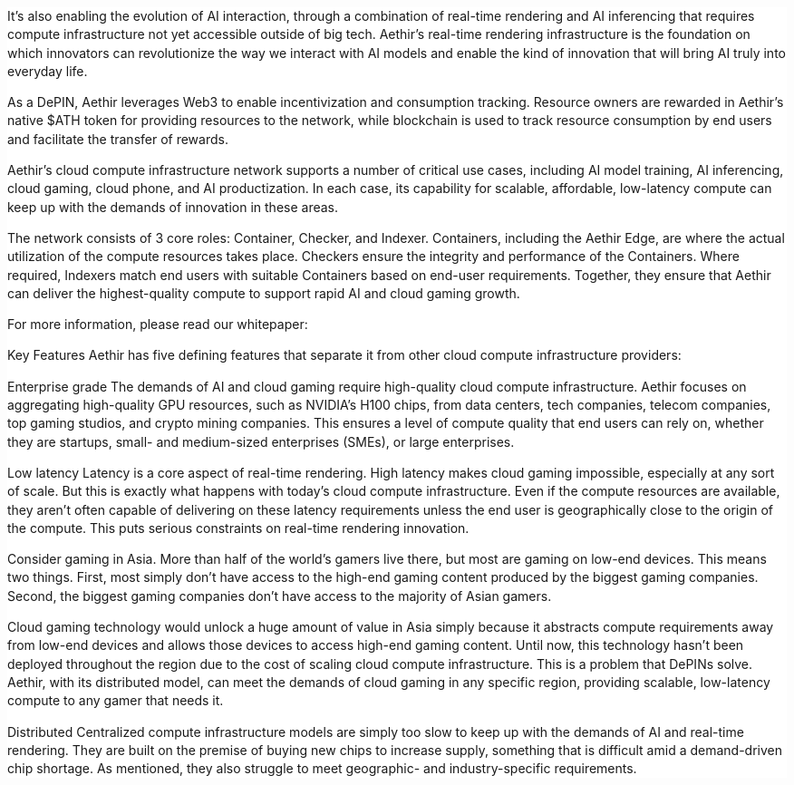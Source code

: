 It’s also enabling the evolution of AI interaction, through a combination of real-time rendering and AI inferencing that requires compute infrastructure not yet accessible outside of big tech. Aethir’s real-time rendering infrastructure is the foundation on which innovators can revolutionize the way we interact with AI models and enable the kind of innovation that will bring AI truly into everyday life.

As a DePIN, Aethir leverages Web3 to enable incentivization and consumption tracking. Resource owners are rewarded in Aethir’s native $ATH token for providing resources to the network, while blockchain is used to track resource consumption by end users and facilitate the transfer of rewards.

Aethir’s cloud compute infrastructure network supports a number of critical use cases, including AI model training, AI inferencing, cloud gaming, cloud phone, and AI productization. In each case, its capability for scalable, affordable, low-latency compute can keep up with the demands of innovation in these areas.

The network consists of 3 core roles: Container, Checker, and Indexer. Containers, including the Aethir Edge, are where the actual utilization of the compute resources takes place. Checkers ensure the integrity and performance of the Containers. Where required, Indexers match end users with suitable Containers based on end-user requirements. Together, they ensure that Aethir can deliver the highest-quality compute to support rapid AI and cloud gaming growth.

For more information, please read our whitepaper:


Key Features
Aethir has five defining features that separate it from other cloud compute infrastructure providers:

Enterprise grade
The demands of AI and cloud gaming require high-quality cloud compute infrastructure. Aethir focuses on aggregating high-quality GPU resources, such as NVIDIA’s H100 chips, from data centers, tech companies, telecom companies, top gaming studios, and crypto mining companies. This ensures a level of compute quality that end users can rely on, whether they are startups, small- and medium-sized enterprises (SMEs), or large enterprises.

Low latency
Latency is a core aspect of real-time rendering. High latency makes cloud gaming impossible, especially at any sort of scale. But this is exactly what happens with today’s cloud compute infrastructure. Even if the compute resources are available, they aren’t often capable of delivering on these latency requirements unless the end user is geographically close to the origin of the compute. This puts serious constraints on real-time rendering innovation.

Consider gaming in Asia. More than half of the world’s gamers live there, but most are gaming on low-end devices. This means two things. First, most simply don’t have access to the high-end gaming content produced by the biggest gaming companies. Second, the biggest gaming companies don’t have access to the majority of Asian gamers.

Cloud gaming technology would unlock a huge amount of value in Asia simply because it abstracts compute requirements away from low-end devices and allows those devices to access high-end gaming content. Until now, this technology hasn’t been deployed throughout the region due to the cost of scaling cloud compute infrastructure. This is a problem that DePINs solve. Aethir, with its distributed model, can meet the demands of cloud gaming in any specific region, providing scalable, low-latency compute to any gamer that needs it.

Distributed
Centralized compute infrastructure models are simply too slow to keep up with the demands of AI and real-time rendering. They are built on the premise of buying new chips to increase supply, something that is difficult amid a demand-driven chip shortage. As mentioned, they also struggle to meet geographic- and industry-specific requirements.

